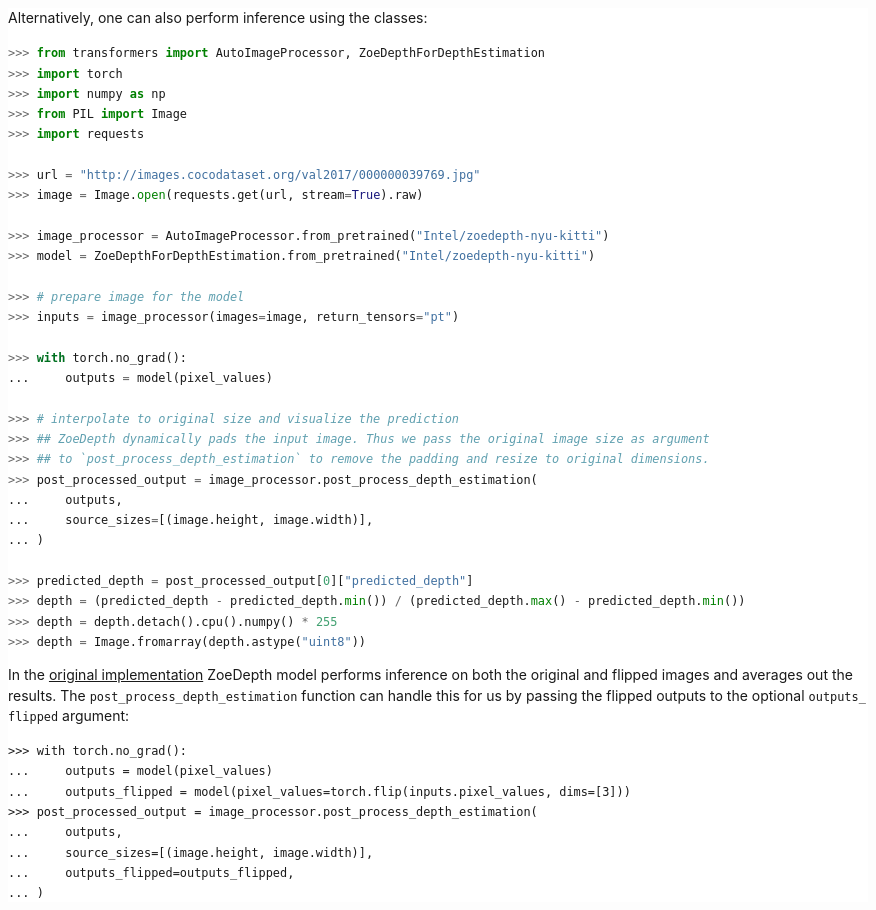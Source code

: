 Alternatively, one can also perform inference using the classes:

```python
>>> from transformers import AutoImageProcessor, ZoeDepthForDepthEstimation
>>> import torch
>>> import numpy as np
>>> from PIL import Image
>>> import requests

>>> url = "http://images.cocodataset.org/val2017/000000039769.jpg"
>>> image = Image.open(requests.get(url, stream=True).raw)

>>> image_processor = AutoImageProcessor.from_pretrained("Intel/zoedepth-nyu-kitti")
>>> model = ZoeDepthForDepthEstimation.from_pretrained("Intel/zoedepth-nyu-kitti")

>>> # prepare image for the model
>>> inputs = image_processor(images=image, return_tensors="pt")

>>> with torch.no_grad():   
...     outputs = model(pixel_values)

>>> # interpolate to original size and visualize the prediction
>>> ## ZoeDepth dynamically pads the input image. Thus we pass the original image size as argument
>>> ## to `post_process_depth_estimation` to remove the padding and resize to original dimensions.
>>> post_processed_output = image_processor.post_process_depth_estimation(
...     outputs,
...     source_sizes=[(image.height, image.width)],
... )

>>> predicted_depth = post_processed_output[0]["predicted_depth"]
>>> depth = (predicted_depth - predicted_depth.min()) / (predicted_depth.max() - predicted_depth.min())
>>> depth = depth.detach().cpu().numpy() * 255
>>> depth = Image.fromarray(depth.astype("uint8"))
```

<Tip>
<p>In the <a href="https://github.com/isl-org/ZoeDepth/blob/edb6daf45458569e24f50250ef1ed08c015f17a7/zoedepth/models/depth_model.py#L131">original implementation</a> ZoeDepth model performs inference on both the original and flipped images and averages out the results. The <code>post_process_depth_estimation</code> function can handle this for us by passing the flipped outputs to the optional <code>outputs_flipped</code> argument:</p>
<pre><code class="language-Python">&gt;&gt;&gt; with torch.no_grad():   
...     outputs = model(pixel_values)
...     outputs_flipped = model(pixel_values=torch.flip(inputs.pixel_values, dims=[3]))
&gt;&gt;&gt; post_processed_output = image_processor.post_process_depth_estimation(
...     outputs,
...     source_sizes=[(image.height, image.width)],
...     outputs_flipped=outputs_flipped,
... )
</code></pre>
</Tip>
